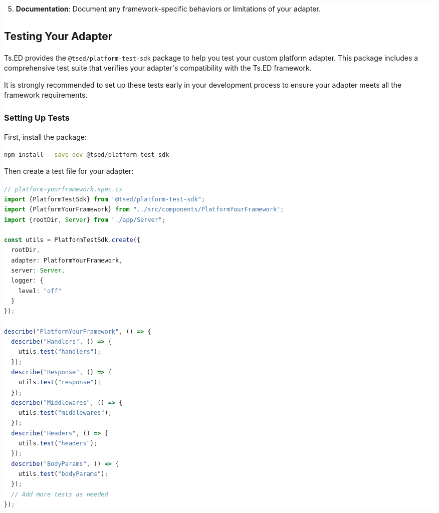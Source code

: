 5. **Documentation**: Document any framework-specific behaviors or limitations of your adapter.

## Testing Your Adapter

Ts.ED provides the `@tsed/platform-test-sdk` package to help you test your custom platform adapter. This package
includes a comprehensive test suite that verifies your adapter's compatibility with the Ts.ED framework.

It is strongly recommended to set up these tests early in your development process to ensure your adapter meets all the
framework requirements.

### Setting Up Tests

First, install the package:

```bash
npm install --save-dev @tsed/platform-test-sdk
```

Then create a test file for your adapter:

```typescript
// platform-yourframework.spec.ts
import {PlatformTestSdk} from "@tsed/platform-test-sdk";
import {PlatformYourFramework} from "../src/components/PlatformYourFramework";
import {rootDir, Server} from "./app/Server";

const utils = PlatformTestSdk.create({
  rootDir,
  adapter: PlatformYourFramework,
  server: Server,
  logger: {
    level: "off"
  }
});

describe("PlatformYourFramework", () => {
  describe("Handlers", () => {
    utils.test("handlers");
  });
  describe("Response", () => {
    utils.test("response");
  });
  describe("Middlewares", () => {
    utils.test("middlewares");
  });
  describe("Headers", () => {
    utils.test("headers");
  });
  describe("BodyParams", () => {
    utils.test("bodyParams");
  });
  // Add more tests as needed
});
```
